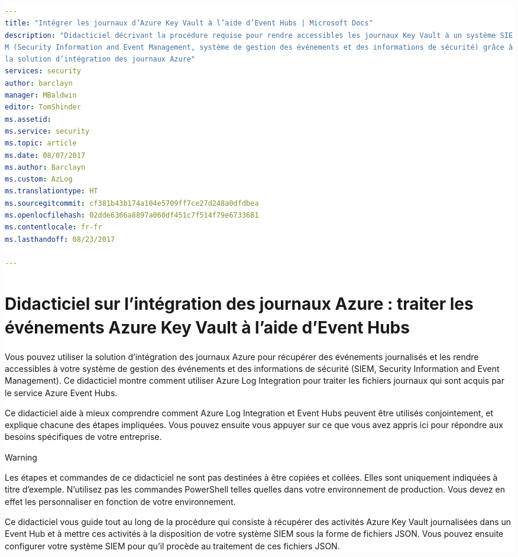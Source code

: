 ```yaml
---
title: "Intégrer les journaux d’Azure Key Vault à l’aide d’Event Hubs | Microsoft Docs"
description: "Didacticiel décrivant la procédure requise pour rendre accessibles les journaux Key Vault à un système SIEM (Security Information and Event Management, système de gestion des événements et des informations de sécurité) grâce à la solution d’intégration des journaux Azure"
services: security
author: barclayn
manager: MBaldwin
editor: TomShinder
ms.assetid: 
ms.service: security
ms.topic: article
ms.date: 08/07/2017
ms.author: Barclayn
ms.custom: AzLog
ms.translationtype: HT
ms.sourcegitcommit: cf381b43b174a104e5709ff7ce27d248a0dfdbea
ms.openlocfilehash: 02dde6366a8897a060df451c7f514f79e6733681
ms.contentlocale: fr-fr
ms.lasthandoff: 08/23/2017

---
```


# <a name="azure-log-integration-tutorial-process-azure-key-vault-events-by-using-event-hubs"></a>Didacticiel sur l’intégration des journaux Azure : traiter les événements Azure Key Vault à l’aide d’Event Hubs

Vous pouvez utiliser la solution d’intégration des journaux Azure pour récupérer des événements journalisés et les rendre accessibles à votre système de gestion des événements et des informations de sécurité (SIEM, Security Information and Event Management). Ce didacticiel montre comment utiliser Azure Log Integration pour traiter les fichiers journaux qui sont acquis par le service Azure Event Hubs.
 
Ce didacticiel aide à mieux comprendre comment Azure Log Integration et Event Hubs peuvent être utilisés conjointement, et explique chacune des étapes impliquées. Vous pouvez ensuite vous appuyer sur ce que vous avez appris ici pour répondre aux besoins spécifiques de votre entreprise.

>[!WARNING]
Les étapes et commandes de ce didacticiel ne sont pas destinées à être copiées et collées. Elles sont uniquement indiquées à titre d’exemple. N’utilisez pas les commandes PowerShell telles quelles dans votre environnement de production. Vous devez en effet les personnaliser en fonction de votre environnement.


Ce didacticiel vous guide tout au long de la procédure qui consiste à récupérer des activités Azure Key Vault journalisées dans un Event Hub et à mettre ces activités à la disposition de votre système SIEM sous la forme de fichiers JSON. Vous pouvez ensuite configurer votre système SIEM pour qu’il procède au traitement de ces fichiers JSON.
